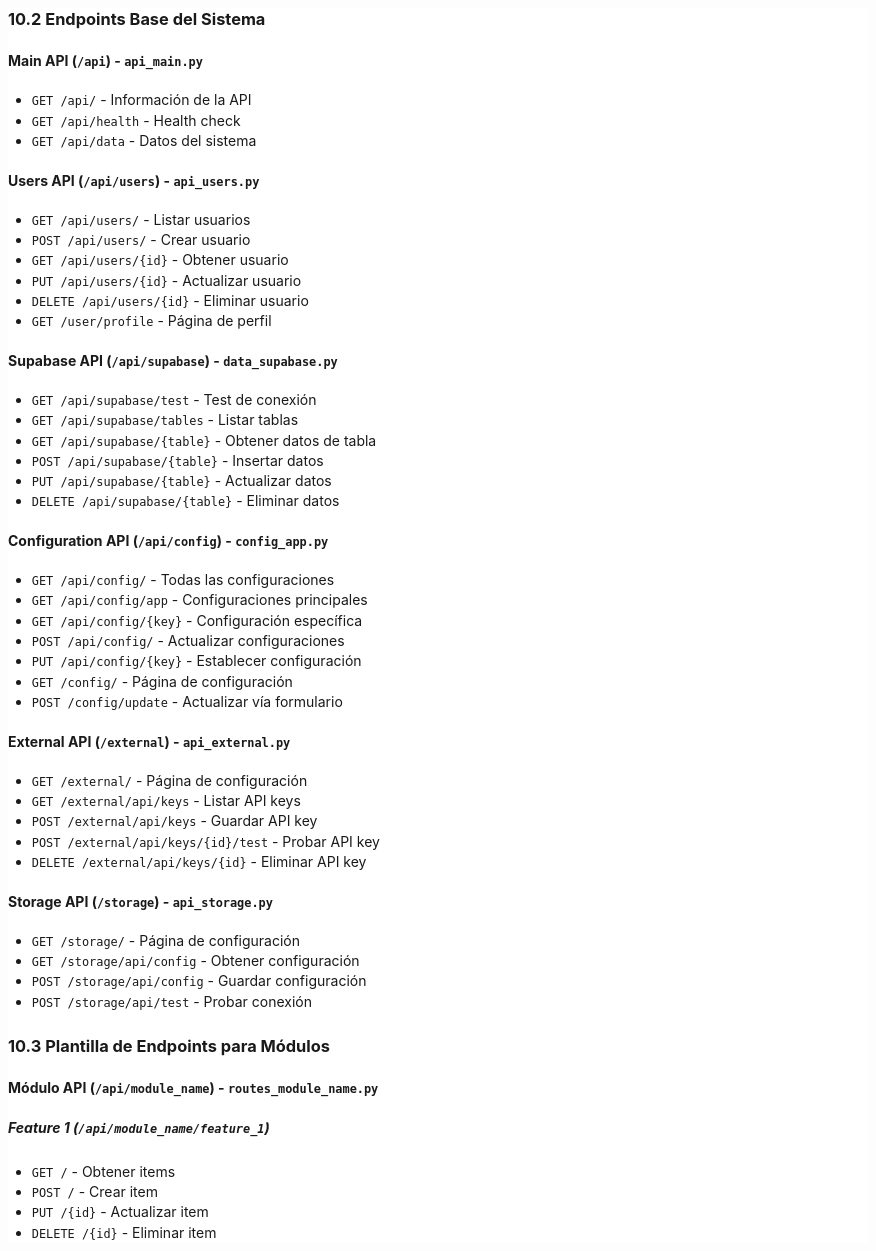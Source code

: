 ### 10.2 Endpoints Base del Sistema

#### Main API (`/api`) - `api_main.py`
- `GET /api/` - Información de la API
- `GET /api/health` - Health check
- `GET /api/data` - Datos del sistema

#### Users API (`/api/users`) - `api_users.py`
- `GET /api/users/` - Listar usuarios
- `POST /api/users/` - Crear usuario
- `GET /api/users/{id}` - Obtener usuario
- `PUT /api/users/{id}` - Actualizar usuario
- `DELETE /api/users/{id}` - Eliminar usuario
- `GET /user/profile` - Página de perfil

#### Supabase API (`/api/supabase`) - `data_supabase.py`
- `GET /api/supabase/test` - Test de conexión
- `GET /api/supabase/tables` - Listar tablas
- `GET /api/supabase/{table}` - Obtener datos de tabla
- `POST /api/supabase/{table}` - Insertar datos
- `PUT /api/supabase/{table}` - Actualizar datos
- `DELETE /api/supabase/{table}` - Eliminar datos

#### Configuration API (`/api/config`) - `config_app.py`
- `GET /api/config/` - Todas las configuraciones
- `GET /api/config/app` - Configuraciones principales
- `GET /api/config/{key}` - Configuración específica
- `POST /api/config/` - Actualizar configuraciones
- `PUT /api/config/{key}` - Establecer configuración
- `GET /config/` - Página de configuración
- `POST /config/update` - Actualizar vía formulario

#### External API (`/external`) - `api_external.py`
- `GET /external/` - Página de configuración
- `GET /external/api/keys` - Listar API keys
- `POST /external/api/keys` - Guardar API key
- `POST /external/api/keys/{id}/test` - Probar API key
- `DELETE /external/api/keys/{id}` - Eliminar API key

#### Storage API (`/storage`) - `api_storage.py`
- `GET /storage/` - Página de configuración
- `GET /storage/api/config` - Obtener configuración
- `POST /storage/api/config` - Guardar configuración
- `POST /storage/api/test` - Probar conexión

### 10.3 Plantilla de Endpoints para Módulos

#### Módulo API (`/api/module_name`) - `routes_module_name.py`

##### Feature 1 (`/api/module_name/feature_1`)
- `GET /` - Obtener items
- `POST /` - Crear item
- `PUT /{id}` - Actualizar item
- `DELETE /{id}` - Eliminar item
